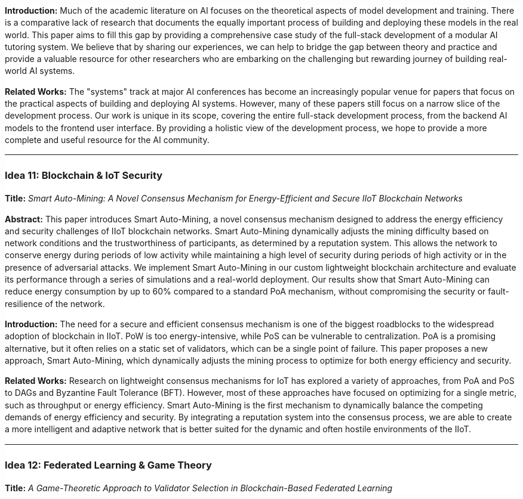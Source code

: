 **Introduction:** Much of the academic literature on AI focuses on the theoretical aspects of model development and training. There is a comparative lack of research that documents the equally important process of building and deploying these models in the real world. This paper aims to fill this gap by providing a comprehensive case study of the full-stack development of a modular AI tutoring system. We believe that by sharing our experiences, we can help to bridge the gap between theory and practice and provide a valuable resource for other researchers who are embarking on the challenging but rewarding journey of building real-world AI systems.

**Related Works:** The "systems" track at major AI conferences has become an increasingly popular venue for papers that focus on the practical aspects of building and deploying AI systems. However, many of these papers still focus on a narrow slice of the development process. Our work is unique in its scope, covering the entire full-stack development process, from the backend AI models to the frontend user interface. By providing a holistic view of the development process, we hope to provide a more complete and useful resource for the AI community.

---

### Idea 11: Blockchain & IoT Security

**Title:** *Smart Auto-Mining: A Novel Consensus Mechanism for Energy-Efficient and Secure IIoT Blockchain Networks*

**Abstract:** This paper introduces Smart Auto-Mining, a novel consensus mechanism designed to address the energy efficiency and security challenges of IIoT blockchain networks. Smart Auto-Mining dynamically adjusts the mining difficulty based on network conditions and the trustworthiness of participants, as determined by a reputation system. This allows the network to conserve energy during periods of low activity while maintaining a high level of security during periods of high activity or in the presence of adversarial attacks. We implement Smart Auto-Mining in our custom lightweight blockchain architecture and evaluate its performance through a series of simulations and a real-world deployment. Our results show that Smart Auto-Mining can reduce energy consumption by up to 60% compared to a standard PoA mechanism, without compromising the security or fault-resilience of the network.

**Introduction:** The need for a secure and efficient consensus mechanism is one of the biggest roadblocks to the widespread adoption of blockchain in IIoT. PoW is too energy-intensive, while PoS can be vulnerable to centralization. PoA is a promising alternative, but it often relies on a static set of validators, which can be a single point of failure. This paper proposes a new approach, Smart Auto-Mining, which dynamically adjusts the mining process to optimize for both energy efficiency and security.

**Related Works:** Research on lightweight consensus mechanisms for IoT has explored a variety of approaches, from PoA and PoS to DAGs and Byzantine Fault Tolerance (BFT). However, most of these approaches have focused on optimizing for a single metric, such as throughput or energy efficiency. Smart Auto-Mining is the first mechanism to dynamically balance the competing demands of energy efficiency and security. By integrating a reputation system into the consensus process, we are able to create a more intelligent and adaptive network that is better suited for the dynamic and often hostile environments of the IIoT.

---

### Idea 12: Federated Learning & Game Theory

**Title:** *A Game-Theoretic Approach to Validator Selection in Blockchain-Based Federated Learning*
